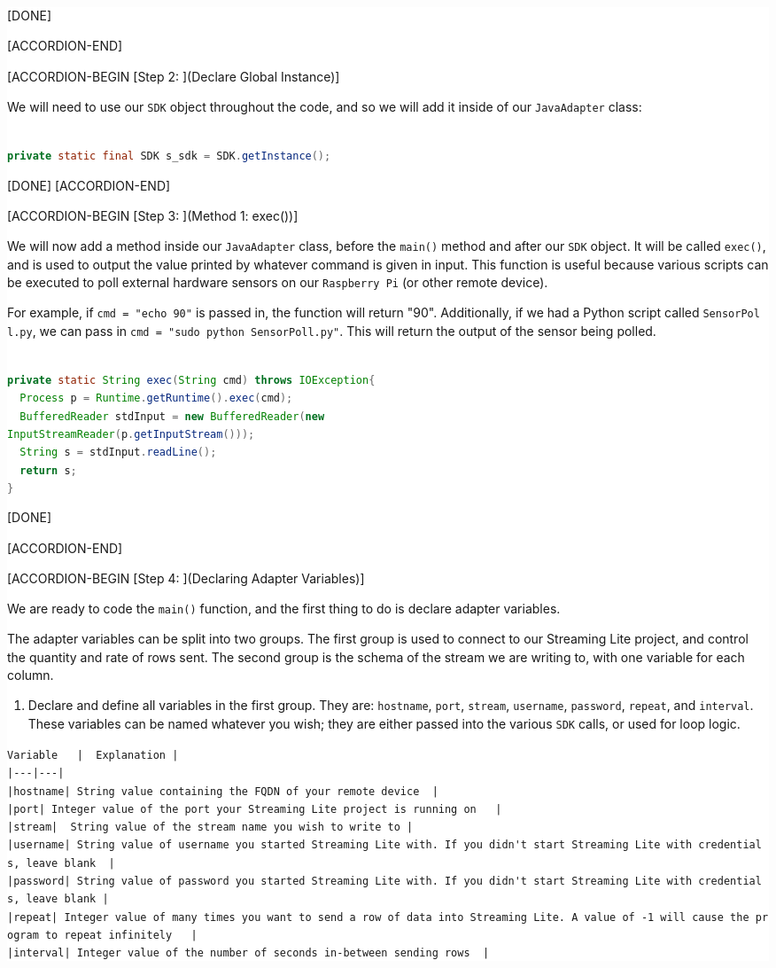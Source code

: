 [DONE]

[ACCORDION-END]

[ACCORDION-BEGIN [Step 2: ](Declare Global Instance)]

We will need to use our `SDK` object throughout the code, and so we will add it inside of our `JavaAdapter` class:

```Java

private static final SDK s_sdk = SDK.getInstance();
```

[DONE]
[ACCORDION-END]


[ACCORDION-BEGIN [Step 3: ](Method 1: exec())]

We will now add a method inside our `JavaAdapter` class, before the `main()` method and after our `SDK` object. It will be called `exec()`, and is used to output the value printed by whatever command is given in input. This function is useful because various scripts can be executed to poll external hardware sensors on our `Raspberry Pi` (or other remote device).

For example, if `cmd = "echo 90"` is passed in, the function will return "90". Additionally, if we had a Python script called `SensorPoll.py`, we can pass in `cmd = "sudo python SensorPoll.py"`. This will return the output of the sensor being polled.

```Java

private static String exec(String cmd) throws IOException{
  Process p = Runtime.getRuntime().exec(cmd);
  BufferedReader stdInput = new BufferedReader(new
InputStreamReader(p.getInputStream()));
  String s = stdInput.readLine();
  return s;
}
```

[DONE]

[ACCORDION-END]

[ACCORDION-BEGIN [Step 4: ](Declaring Adapter Variables)]

We are ready to code the `main()` function, and the first thing to do is declare adapter variables.

The adapter variables can be split into two groups. The first group is used to connect to our Streaming Lite project, and control the quantity and rate of rows sent. The second group is the schema of the stream we are writing to, with one variable for each column.

  1. Declare and define all variables in the first group. They are: `hostname`, `port`, `stream`, `username`, `password`, `repeat`, and `interval`. These variables can be named whatever you wish; they are either passed into the various `SDK` calls, or used for loop logic.

    Variable   |  Explanation |
    |---|---|
    |hostname| String value containing the FQDN of your remote device  |
    |port| Integer value of the port your Streaming Lite project is running on   |
    |stream|  String value of the stream name you wish to write to |
    |username| String value of username you started Streaming Lite with. If you didn't start Streaming Lite with credentials, leave blank  |
    |password| String value of password you started Streaming Lite with. If you didn't start Streaming Lite with credentials, leave blank |
    |repeat| Integer value of many times you want to send a row of data into Streaming Lite. A value of -1 will cause the program to repeat infinitely   |
    |interval| Integer value of the number of seconds in-between sending rows  |

